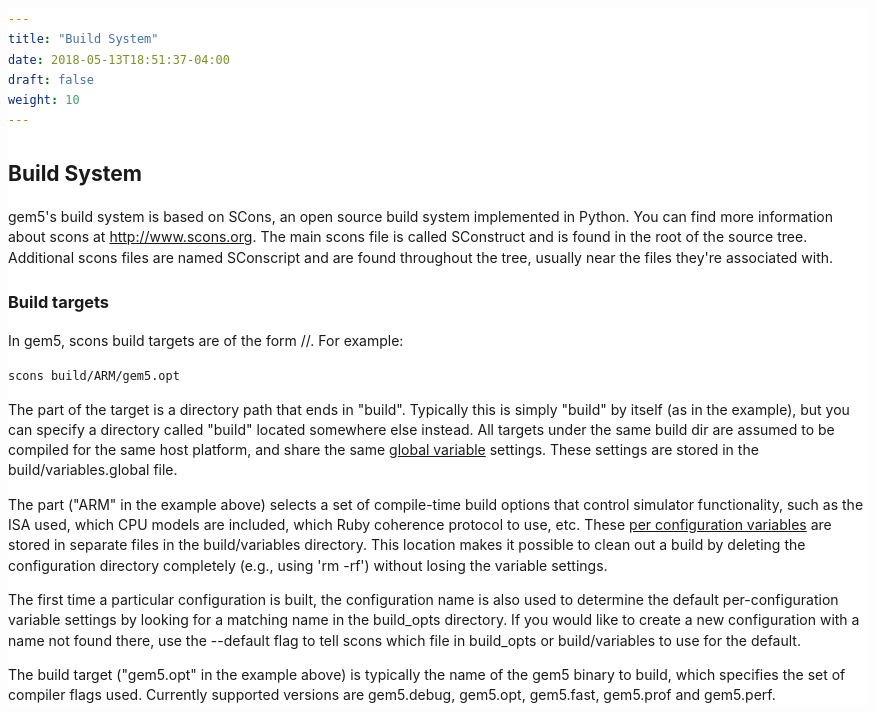 ```yaml
---
title: "Build System"
date: 2018-05-13T18:51:37-04:00
draft: false
weight: 10
---
```


## Build System

gem5's build system is based on SCons, an open source build system
implemented in Python. You can find more information about scons at
<http://www.scons.org>. The main scons file is called SConstruct and is
found in the root of the source tree. Additional scons files are named
SConscript and are found throughout the tree, usually near the files
they're associated with.

### Build targets

In gem5, scons build targets are of the form
<build dir>/<configuration>/<target>. For example:

`scons build/ARM/gem5.opt`

The <build dir> part of the target is a directory path that ends in
"build". Typically this is simply "build" by itself (as in the example),
but you can specify a directory called "build" located somewhere else
instead. All targets under the same build dir are assumed to be compiled
for the same host platform, and share the same [global
variable](#Global "wikilink") settings. These settings are stored in the
build/variables.global file.

The <configuration> part ("ARM" in the example above) selects a set of
compile-time build options that control simulator functionality, such as
the ISA used, which CPU models are included, which Ruby coherence
protocol to use, etc. These [per configuration
variables](#Per_Configuration "wikilink") are stored in separate files
in the build/variables directory. This location makes it possible to
clean out a build by deleting the configuration directory completely
(e.g., using 'rm -rf') without losing the variable settings.

The first time a particular configuration is built, the configuration
name is also used to determine the default per-configuration variable
settings by looking for a matching name in the build_opts directory. If
you would like to create a new configuration with a name not found
there, use the --default flag to tell scons which file in build_opts or
build/variables to use for the default.

The build target ("gem5.opt" in the example above) is typically the name
of the gem5 binary to build, which specifies the set of compiler flags
used. Currently supported versions are gem5.debug, gem5.opt, gem5.fast,
gem5.prof and gem5.perf.
